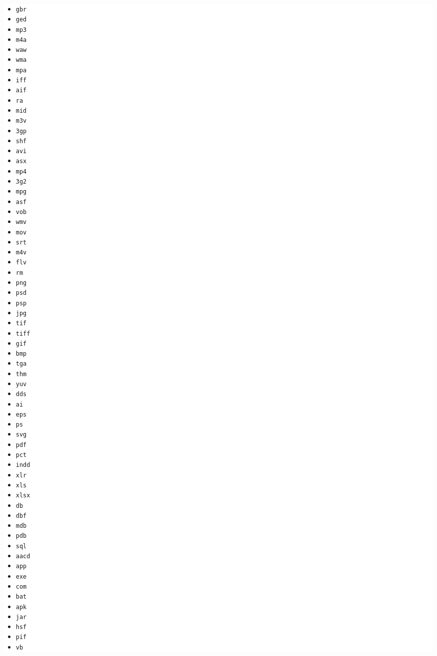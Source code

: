 + `gbr`
+ `ged`
+ `mp3`
+ `m4a`
+ `waw`
+ `wma`
+ `mpa`
+ `iff`
+ `aif`
+ `ra`
+ `mid`
+ `m3v`
+ `3gp`
+ `shf`
+ `avi`
+ `asx`
+ `mp4`
+ `3g2`
+ `mpg`
+ `asf`
+ `vob`
+ `wmv`
+ `mov`
+ `srt`
+ `m4v`
+ `flv`
+ `rm`
+ `png`
+ `psd`
+ `psp`
+ `jpg`
+ `tif`
+ `tiff`
+ `gif`
+ `bmp`
+ `tga`
+ `thm`
+ `yuv`
+ `dds`
+ `ai`
+ `eps`
+ `ps`
+ `svg`
+ `pdf`
+ `pct`
+ `indd`
+ `xlr`
+ `xls`
+ `xlsx`
+ `db`
+ `dbf`
+ `mdb`
+ `pdb`
+ `sql`
+ `aacd`
+ `app`
+ `exe`
+ `com`
+ `bat`
+ `apk`
+ `jar`
+ `hsf`
+ `pif`
+ `vb`